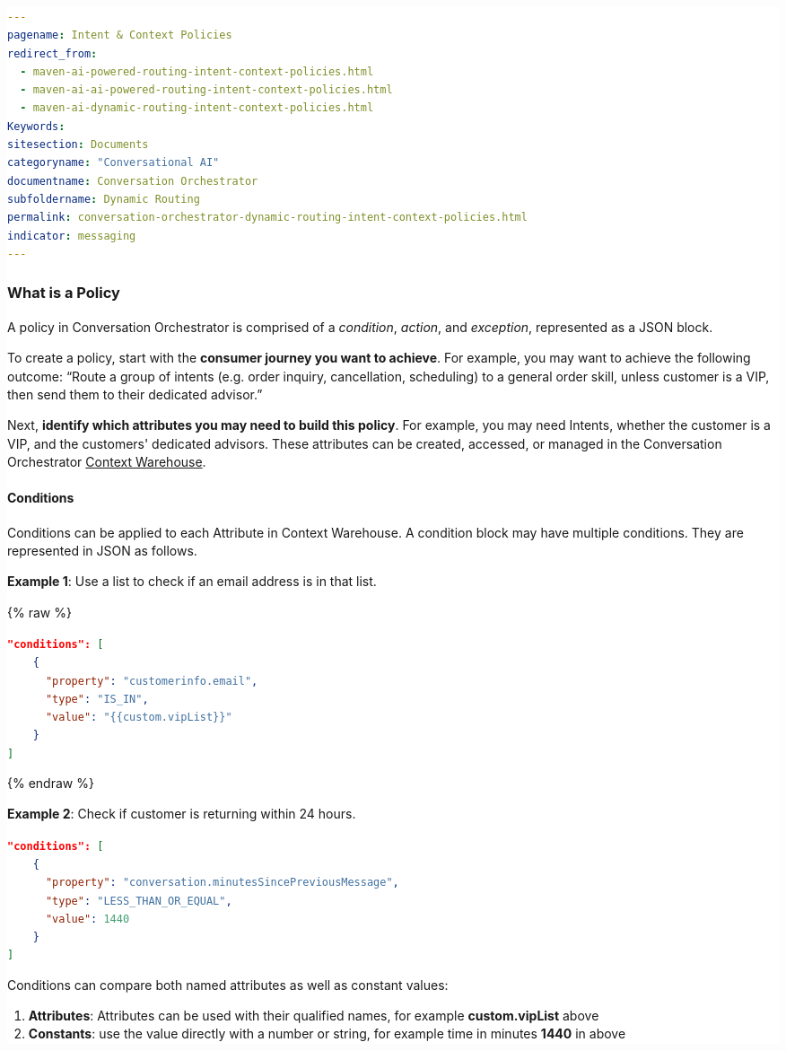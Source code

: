 ```yaml
---
pagename: Intent & Context Policies
redirect_from:
  - maven-ai-powered-routing-intent-context-policies.html
  - maven-ai-ai-powered-routing-intent-context-policies.html
  - maven-ai-dynamic-routing-intent-context-policies.html
Keywords:
sitesection: Documents
categoryname: "Conversational AI"
documentname: Conversation Orchestrator
subfoldername: Dynamic Routing
permalink: conversation-orchestrator-dynamic-routing-intent-context-policies.html
indicator: messaging
---
```


### What is a Policy

A policy in Conversation Orchestrator is comprised of a *condition*, *action*, and *exception*, represented as a JSON block.

To create a policy, start with the **consumer journey you want to achieve**. For example, you may want to achieve the following outcome: “Route a group of intents (e.g. order inquiry, cancellation, scheduling) to a general order skill, unless customer is a VIP, then send them to their dedicated advisor.” 

Next, **identify which attributes you may need to build this policy**. For example, you may need Intents, whether the customer is a VIP, and the customers' dedicated advisors. These attributes can be created, accessed, or managed in the Conversation Orchestrator [Context Warehouse](maven-context-warehouse-overview.html). 

#### Conditions

Conditions can be applied to each Attribute in Context Warehouse. A condition block may have multiple conditions. They are represented in JSON as follows. 

**Example 1**: Use a list to check if an email address is in that list. 

{% raw %}
```json
"conditions": [
    {
      "property": "customerinfo.email",
      "type": "IS_IN",
      "value": "{{custom.vipList}}"
    }
] 
```
{% endraw %}

**Example 2**: Check if customer is returning within 24 hours. 

```json
"conditions": [
    {
      "property": "conversation.minutesSincePreviousMessage",
      "type": "LESS_THAN_OR_EQUAL",
      "value": 1440
    }
]
```
Conditions can compare both named attributes as well as constant values:
1. **Attributes**: Attributes can be used with their qualified names, for example **custom.vipList** above
2. **Constants**: use the value directly with a number or string, for example time in minutes **1440** in above
